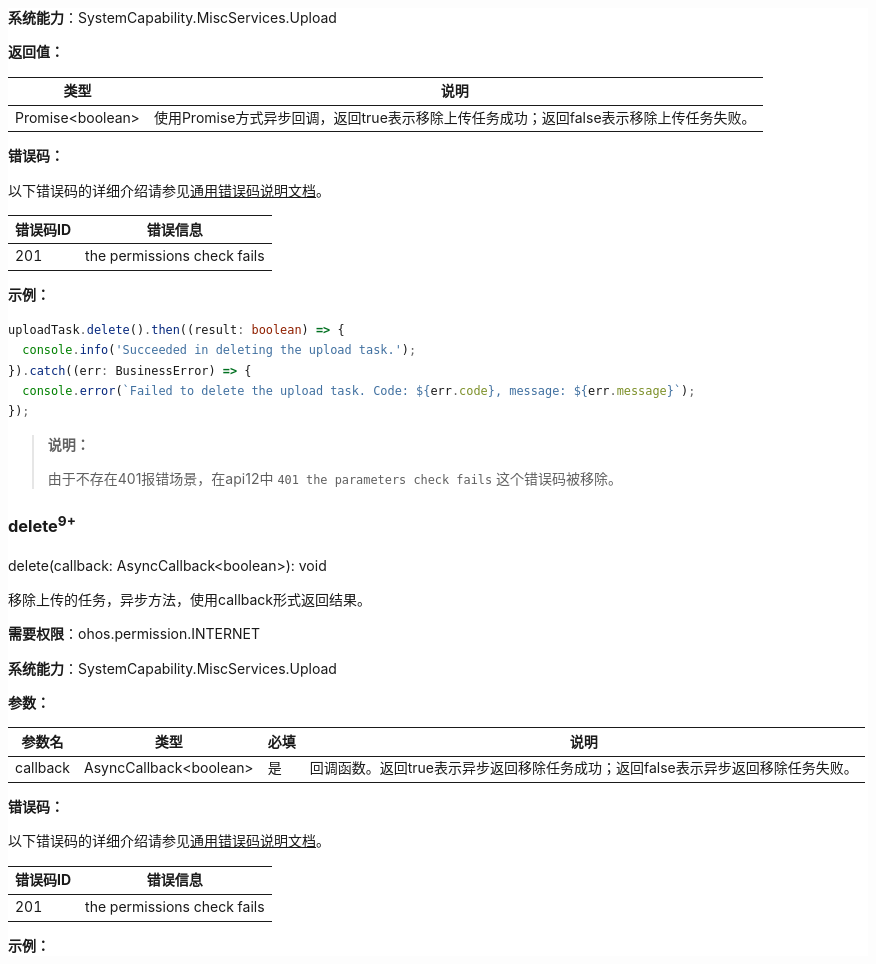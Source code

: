 **系统能力**：SystemCapability.MiscServices.Upload

**返回值：**

  | 类型 | 说明 |
  | -------- | -------- |
  | Promise&lt;boolean&gt; | 使用Promise方式异步回调，返回true表示移除上传任务成功；返回false表示移除上传任务失败。 |

**错误码：**

以下错误码的详细介绍请参见[通用错误码说明文档](../errorcode-universal.md)。

  | 错误码ID | 错误信息 |
  | -------- | -------- |
  | 201 | the permissions check fails |

**示例：**


  ```ts
  uploadTask.delete().then((result: boolean) => {
    console.info('Succeeded in deleting the upload task.');
  }).catch((err: BusinessError) => {
    console.error(`Failed to delete the upload task. Code: ${err.code}, message: ${err.message}`);
  });
  ```

> **说明：**
>
> 由于不存在401报错场景，在api12中 `401 the parameters check fails` 这个错误码被移除。


### delete<sup>9+</sup>

delete(callback: AsyncCallback&lt;boolean&gt;): void

移除上传的任务，异步方法，使用callback形式返回结果。

**需要权限**：ohos.permission.INTERNET

**系统能力**：SystemCapability.MiscServices.Upload

**参数：**

  | 参数名 | 类型 | 必填 | 说明 |
  | -------- | -------- | -------- | -------- |
  | callback | AsyncCallback&lt;boolean&gt; | 是 | 回调函数。返回true表示异步返回移除任务成功；返回false表示异步返回移除任务失败。 |

**错误码：**

以下错误码的详细介绍请参见[通用错误码说明文档](../errorcode-universal.md)。

  | 错误码ID | 错误信息 |
  | -------- | -------- |
  | 201 | the permissions check fails |

**示例：**
